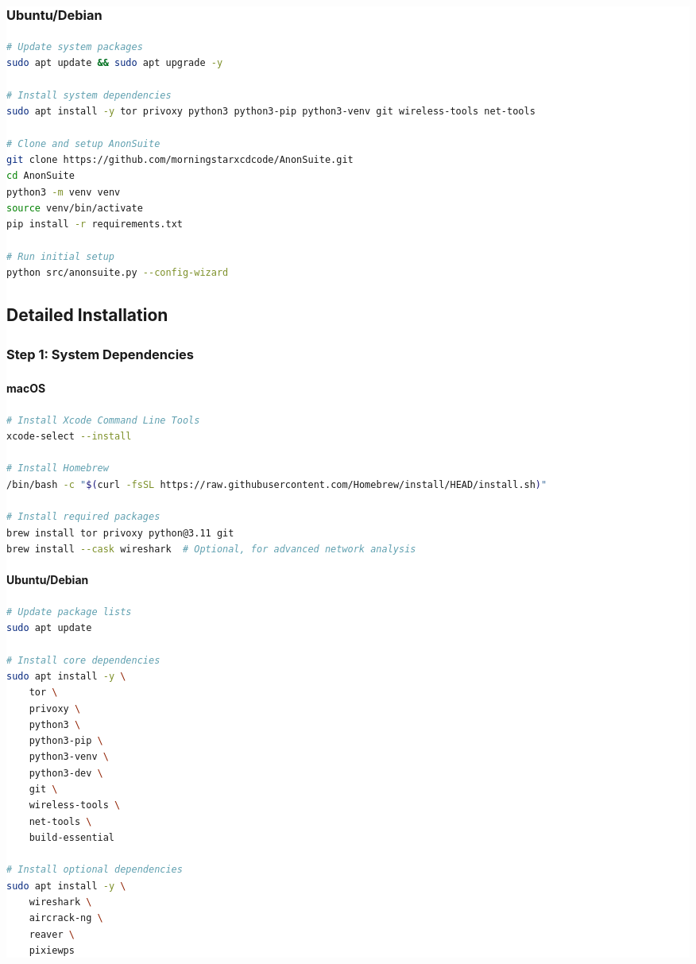 ### Ubuntu/Debian

```bash
# Update system packages
sudo apt update && sudo apt upgrade -y

# Install system dependencies
sudo apt install -y tor privoxy python3 python3-pip python3-venv git wireless-tools net-tools

# Clone and setup AnonSuite
git clone https://github.com/morningstarxcdcode/AnonSuite.git
cd AnonSuite
python3 -m venv venv
source venv/bin/activate
pip install -r requirements.txt

# Run initial setup
python src/anonsuite.py --config-wizard
```

## Detailed Installation

### Step 1: System Dependencies

#### macOS
```bash
# Install Xcode Command Line Tools
xcode-select --install

# Install Homebrew
/bin/bash -c "$(curl -fsSL https://raw.githubusercontent.com/Homebrew/install/HEAD/install.sh)"

# Install required packages
brew install tor privoxy python@3.11 git
brew install --cask wireshark  # Optional, for advanced network analysis
```

#### Ubuntu/Debian
```bash
# Update package lists
sudo apt update

# Install core dependencies
sudo apt install -y \
    tor \
    privoxy \
    python3 \
    python3-pip \
    python3-venv \
    python3-dev \
    git \
    wireless-tools \
    net-tools \
    build-essential

# Install optional dependencies
sudo apt install -y \
    wireshark \
    aircrack-ng \
    reaver \
    pixiewps
```
